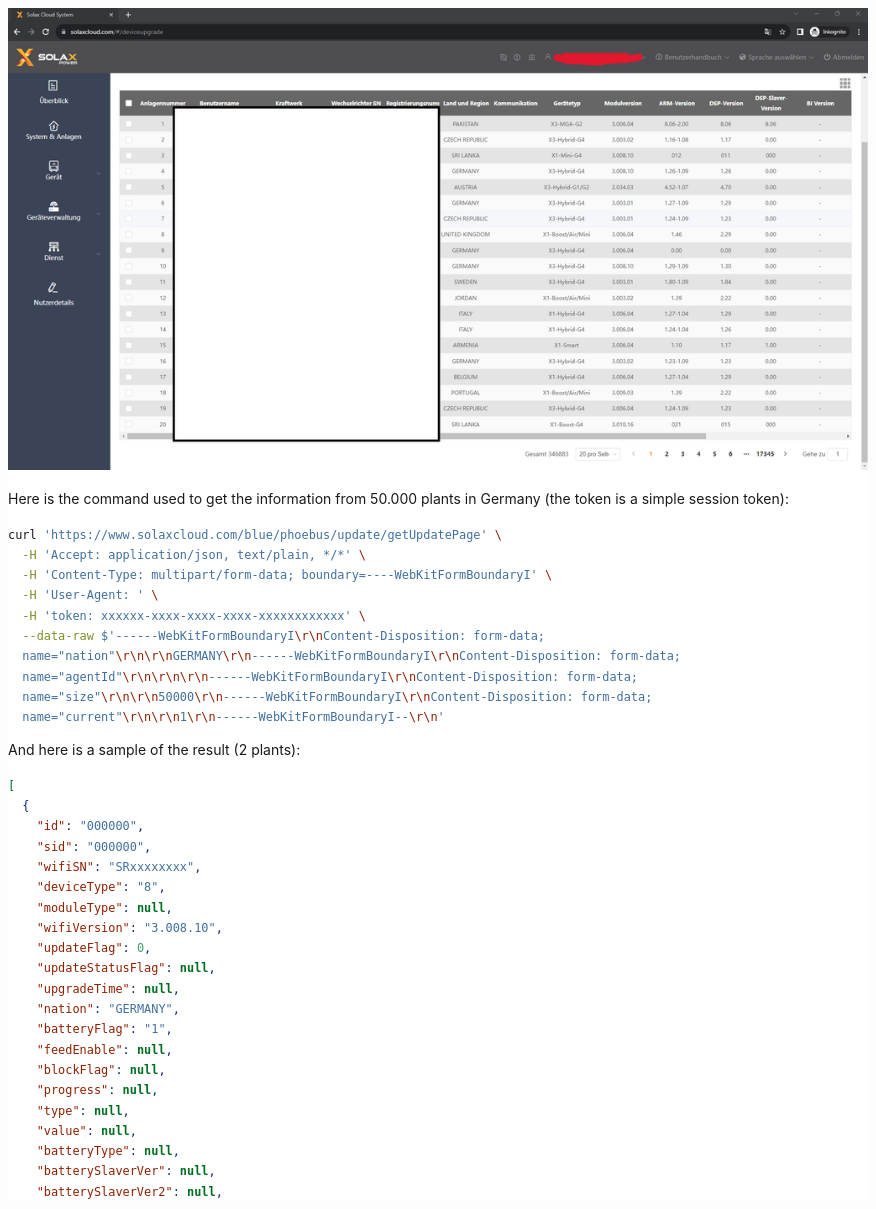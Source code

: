 ![Data](pics/s1.png)

Here is the command used to get the information from 50.000 plants in Germany (the token is a simple session token):

```sh
curl 'https://www.solaxcloud.com/blue/phoebus/update/getUpdatePage' \
  -H 'Accept: application/json, text/plain, */*' \
  -H 'Content-Type: multipart/form-data; boundary=----WebKitFormBoundaryI' \
  -H 'User-Agent: ' \
  -H 'token: xxxxxx-xxxx-xxxx-xxxx-xxxxxxxxxxxx' \
  --data-raw $'------WebKitFormBoundaryI\r\nContent-Disposition: form-data; 
  name="nation"\r\n\r\nGERMANY\r\n------WebKitFormBoundaryI\r\nContent-Disposition: form-data; 
  name="agentId"\r\n\r\n\r\n------WebKitFormBoundaryI\r\nContent-Disposition: form-data; 
  name="size"\r\n\r\n50000\r\n------WebKitFormBoundaryI\r\nContent-Disposition: form-data; 
  name="current"\r\n\r\n1\r\n------WebKitFormBoundaryI--\r\n'
```

And here is a sample of the result (2 plants):

```json
[
  {
    "id": "000000",
    "sid": "000000",
    "wifiSN": "SRxxxxxxxx",
    "deviceType": "8",
    "moduleType": null,
    "wifiVersion": "3.008.10",
    "updateFlag": 0,
    "updateStatusFlag": null,
    "upgradeTime": null,
    "nation": "GERMANY",
    "batteryFlag": "1",
    "feedEnable": null,
    "blockFlag": null,
    "progress": null,
    "type": null,
    "value": null,
    "batteryType": null,
    "batterySlaverVer": null,
    "batterySlaverVer2": null,
```